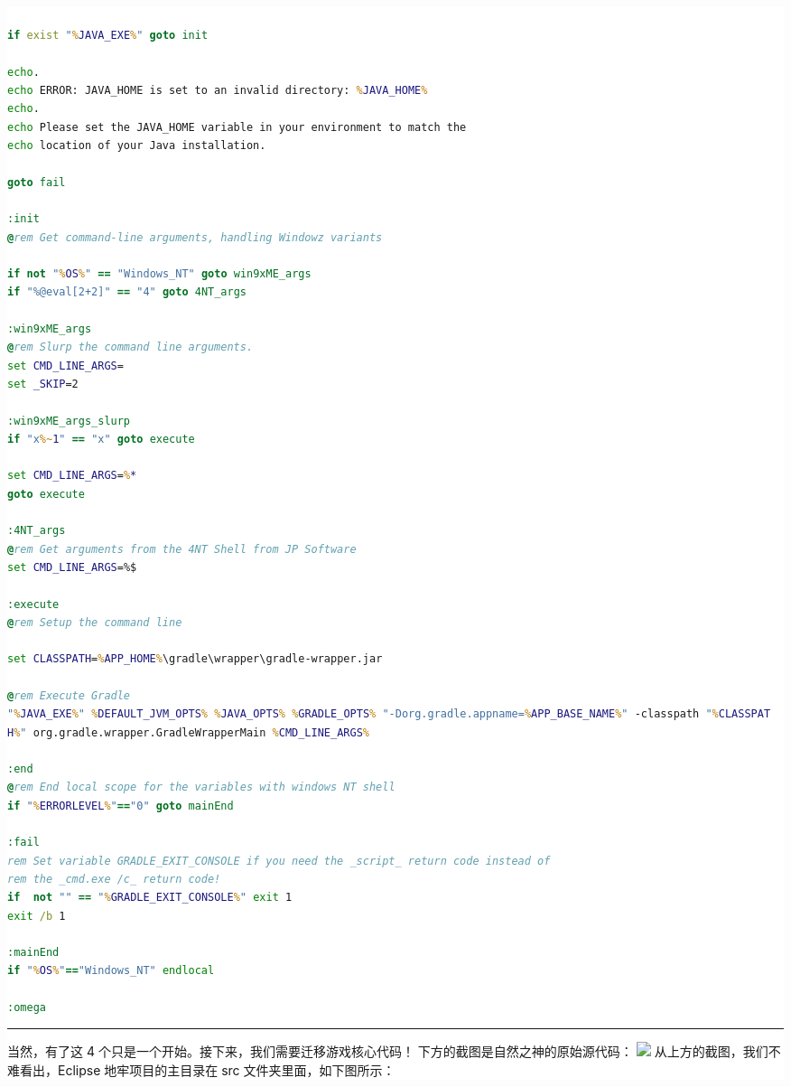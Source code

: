 ~~~bat

if exist "%JAVA_EXE%" goto init

echo.
echo ERROR: JAVA_HOME is set to an invalid directory: %JAVA_HOME%
echo.
echo Please set the JAVA_HOME variable in your environment to match the
echo location of your Java installation.

goto fail

:init
@rem Get command-line arguments, handling Windowz variants

if not "%OS%" == "Windows_NT" goto win9xME_args
if "%@eval[2+2]" == "4" goto 4NT_args

:win9xME_args
@rem Slurp the command line arguments.
set CMD_LINE_ARGS=
set _SKIP=2

:win9xME_args_slurp
if "x%~1" == "x" goto execute

set CMD_LINE_ARGS=%*
goto execute

:4NT_args
@rem Get arguments from the 4NT Shell from JP Software
set CMD_LINE_ARGS=%$

:execute
@rem Setup the command line

set CLASSPATH=%APP_HOME%\gradle\wrapper\gradle-wrapper.jar

@rem Execute Gradle
"%JAVA_EXE%" %DEFAULT_JVM_OPTS% %JAVA_OPTS% %GRADLE_OPTS% "-Dorg.gradle.appname=%APP_BASE_NAME%" -classpath "%CLASSPATH%" org.gradle.wrapper.GradleWrapperMain %CMD_LINE_ARGS%

:end
@rem End local scope for the variables with windows NT shell
if "%ERRORLEVEL%"=="0" goto mainEnd

:fail
rem Set variable GRADLE_EXIT_CONSOLE if you need the _script_ return code instead of
rem the _cmd.exe /c_ return code!
if  not "" == "%GRADLE_EXIT_CONSOLE%" exit 1
exit /b 1

:mainEnd
if "%OS%"=="Windows_NT" endlocal

:omega

~~~
---
当然，有了这 4 个只是一个开始。接下来，我们需要迁移游戏核心代码！
下方的截图是自然之神的原始源代码：
<img src="https://lingasdj.github.io/Ling-Blog/assets/img/java/deior-4.jpg">
从上方的截图，我们不难看出，Eclipse 地牢项目的主目录在 src 文件夹里面，如下图所示：